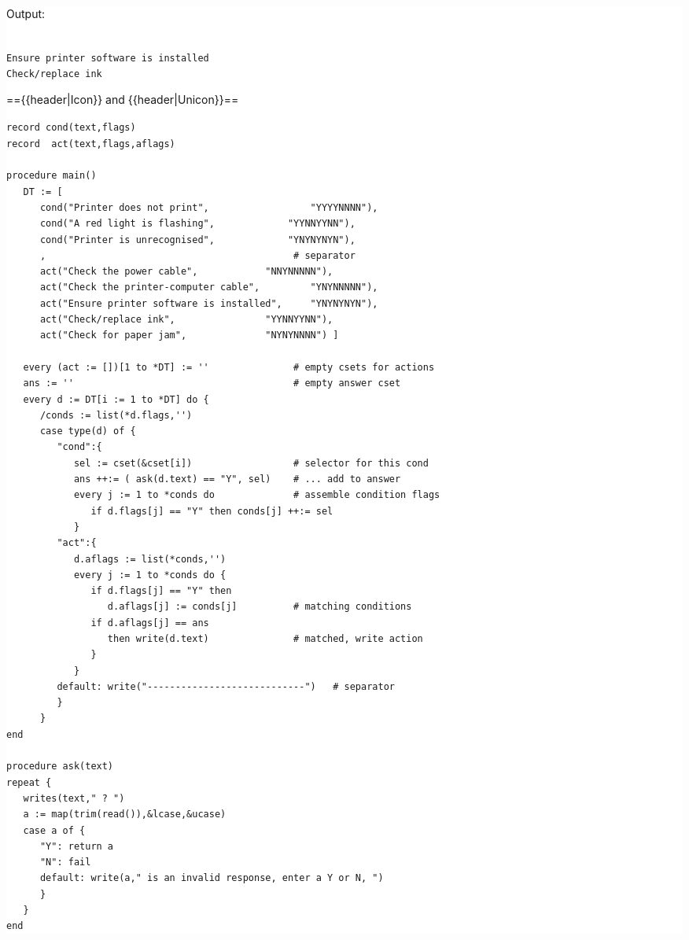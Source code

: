 Output:

```txt

Ensure printer software is installed
Check/replace ink

```


=={{header|Icon}} and {{header|Unicon}}==

```Icon
record cond(text,flags)
record  act(text,flags,aflags)

procedure main()
   DT := [
      cond("Printer does not print",                  "YYYYNNNN"),
      cond("A red light is flashing",		      "YYNNYYNN"),
      cond("Printer is unrecognised",		      "YNYNYNYN"),
      ,                                            # separator
      act("Check the power cable",		      "NNYNNNNN"),
      act("Check the printer-computer cable",	      "YNYNNNNN"),
      act("Ensure printer software is installed",     "YNYNYNYN"),
      act("Check/replace ink",			      "YYNNYYNN"),
      act("Check for paper jam",		      "NYNYNNNN") ]

   every (act := [])[1 to *DT] := ''               # empty csets for actions
   ans := ''                                       # empty answer cset
   every d := DT[i := 1 to *DT] do {
      /conds := list(*d.flags,'')
      case type(d) of {
         "cond":{
            sel := cset(&cset[i])                  # selector for this cond
            ans ++:= ( ask(d.text) == "Y", sel)    # ... add to answer
            every j := 1 to *conds do              # assemble condition flags
               if d.flags[j] == "Y" then conds[j] ++:= sel
            }
         "act":{
            d.aflags := list(*conds,'')
            every j := 1 to *conds do {
               if d.flags[j] == "Y" then
                  d.aflags[j] := conds[j]          # matching conditions
               if d.aflags[j] == ans
                  then write(d.text)               # matched, write action
               }
            }
         default: write("----------------------------")   # separator
         }
      }
end

procedure ask(text)
repeat {
   writes(text," ? ")
   a := map(trim(read()),&lcase,&ucase)
   case a of {
      "Y": return a
      "N": fail
      default: write(a," is an invalid response, enter a Y or N, ")
      }
   }
end
```
